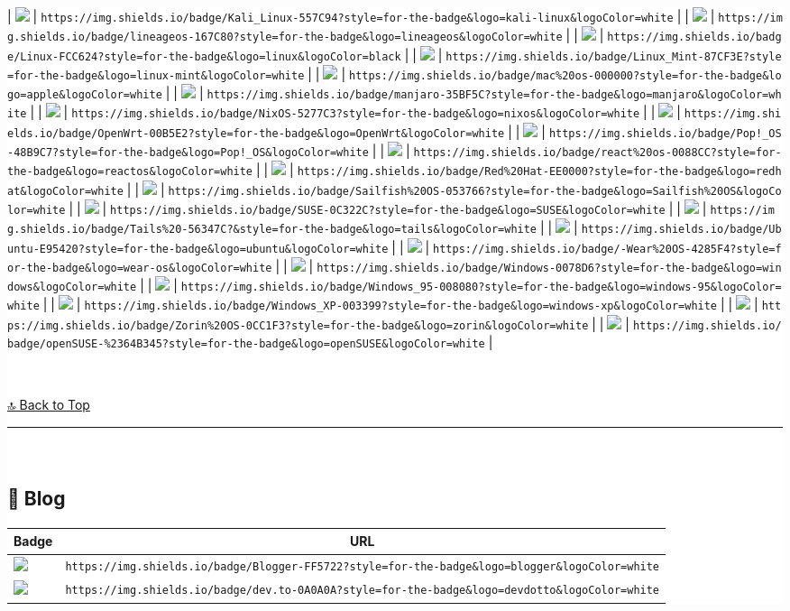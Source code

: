 | <img src="https://img.shields.io/badge/Kali_Linux-557C94?style=for-the-badge&logo=kali-linux&logoColor=white" />       | `https://img.shields.io/badge/Kali_Linux-557C94?style=for-the-badge&logo=kali-linux&logoColor=white`       |
| <img src="https://img.shields.io/badge/lineageos-167C80?style=for-the-badge&logo=lineageos&logoColor=white" />         | `https://img.shields.io/badge/lineageos-167C80?style=for-the-badge&logo=lineageos&logoColor=white`         |
| <img src="https://img.shields.io/badge/Linux-FCC624?style=for-the-badge&logo=linux&logoColor=black" />                 | `https://img.shields.io/badge/Linux-FCC624?style=for-the-badge&logo=linux&logoColor=black`                 |
| <img src="https://img.shields.io/badge/Linux_Mint-87CF3E?style=for-the-badge&logo=linux-mint&logoColor=white" />       | `https://img.shields.io/badge/Linux_Mint-87CF3E?style=for-the-badge&logo=linux-mint&logoColor=white`       |
| <img src="https://img.shields.io/badge/mac%20os-000000?style=for-the-badge&logo=apple&logoColor=white" />              | `https://img.shields.io/badge/mac%20os-000000?style=for-the-badge&logo=apple&logoColor=white`              |
| <img src="https://img.shields.io/badge/manjaro-35BF5C?style=for-the-badge&logo=manjaro&logoColor=white" />             | `https://img.shields.io/badge/manjaro-35BF5C?style=for-the-badge&logo=manjaro&logoColor=white`             |
| <img src="https://img.shields.io/badge/NixOS-5277C3?style=for-the-badge&logo=nixos&logoColor=white" />                 | `https://img.shields.io/badge/NixOS-5277C3?style=for-the-badge&logo=nixos&logoColor=white`                 |
| <img src="https://img.shields.io/badge/OpenWrt-00B5E2?style=for-the-badge&logo=OpenWrt&logoColor=white" />             | `https://img.shields.io/badge/OpenWrt-00B5E2?style=for-the-badge&logo=OpenWrt&logoColor=white`             |
| <img src="https://img.shields.io/badge/Pop!_OS-48B9C7?style=for-the-badge&logo=Pop!_OS&logoColor=white" />             | `https://img.shields.io/badge/Pop!_OS-48B9C7?style=for-the-badge&logo=Pop!_OS&logoColor=white`             |
| <img src="https://img.shields.io/badge/react%20os-0088CC?style=for-the-badge&logo=reactos&logoColor=white" />          | `https://img.shields.io/badge/react%20os-0088CC?style=for-the-badge&logo=reactos&logoColor=white`          |
| <img src="https://img.shields.io/badge/Red%20Hat-EE0000?style=for-the-badge&logo=redhat&logoColor=white" />            | `https://img.shields.io/badge/Red%20Hat-EE0000?style=for-the-badge&logo=redhat&logoColor=white`            |
| <img src="https://img.shields.io/badge/Sailfish%20OS-053766?style=for-the-badge&logo=Sailfish%20OS&logoColor=white" /> | `https://img.shields.io/badge/Sailfish%20OS-053766?style=for-the-badge&logo=Sailfish%20OS&logoColor=white` |
| <img src="https://img.shields.io/badge/SUSE-0C322C?style=for-the-badge&logo=SUSE&logoColor=white" />                   | `https://img.shields.io/badge/SUSE-0C322C?style=for-the-badge&logo=SUSE&logoColor=white`                   |
| <img src="https://img.shields.io/badge/Tails-56347C?style=for-the-badge&logo=tails&logoColor=white" />                 | `https://img.shields.io/badge/Tails%20-56347C?&style=for-the-badge&logo=tails&logoColor=white`             |
| <img src="https://img.shields.io/badge/Ubuntu-E95420?style=for-the-badge&logo=ubuntu&logoColor=white" />               | `https://img.shields.io/badge/Ubuntu-E95420?style=for-the-badge&logo=ubuntu&logoColor=white`               |
| <img src="https://img.shields.io/badge/-Wear%20OS-4285F4?style=for-the-badge&logo=wear-os&logoColor=white" />          | `https://img.shields.io/badge/-Wear%20OS-4285F4?style=for-the-badge&logo=wear-os&logoColor=white`          |
| <img src="https://img.shields.io/badge/Windows-0078D6?style=for-the-badge&logo=windows&logoColor=white" />             | `https://img.shields.io/badge/Windows-0078D6?style=for-the-badge&logo=windows&logoColor=white`             |
| <img src="https://img.shields.io/badge/Windows_95-008080?style=for-the-badge&logo=windows-95&logoColor=white" />       | `https://img.shields.io/badge/Windows_95-008080?style=for-the-badge&logo=windows-95&logoColor=white`       |
| <img src="https://img.shields.io/badge/Windows_XP-003399?style=for-the-badge&logo=windows-xp&logoColor=white" />       | `https://img.shields.io/badge/Windows_XP-003399?style=for-the-badge&logo=windows-xp&logoColor=white`       |
| <img src="https://img.shields.io/badge/Zorin%20OS-0CC1F3?style=for-the-badge&logo=zorin&logoColor=white" />            | `https://img.shields.io/badge/Zorin%20OS-0CC1F3?style=for-the-badge&logo=zorin&logoColor=white`            |
| <img src="https://img.shields.io/badge/openSUSE-%2364B345?style=for-the-badge&logo=openSUSE&logoColor=white">          | `https://img.shields.io/badge/openSUSE-%2364B345?style=for-the-badge&logo=openSUSE&logoColor=white`        |

<br>

[🔝 Back to Top](#contents)

---

<br>

## 📝 Blog

| Badge                                                                                                                  | URL                                                                                                        |
| ---------------------------------------------------------------------------------------------------------------------- | ---------------------------------------------------------------------------------------------------------- |
| <img src="https://img.shields.io/badge/Blogger-FF5722?style=for-the-badge&logo=blogger&logoColor=white" />             | `https://img.shields.io/badge/Blogger-FF5722?style=for-the-badge&logo=blogger&logoColor=white`             |
| <img src="https://img.shields.io/badge/dev.to-0A0A0A?style=for-the-badge&logo=devdotto&logoColor=white" />             | `https://img.shields.io/badge/dev.to-0A0A0A?style=for-the-badge&logo=devdotto&logoColor=white`             |